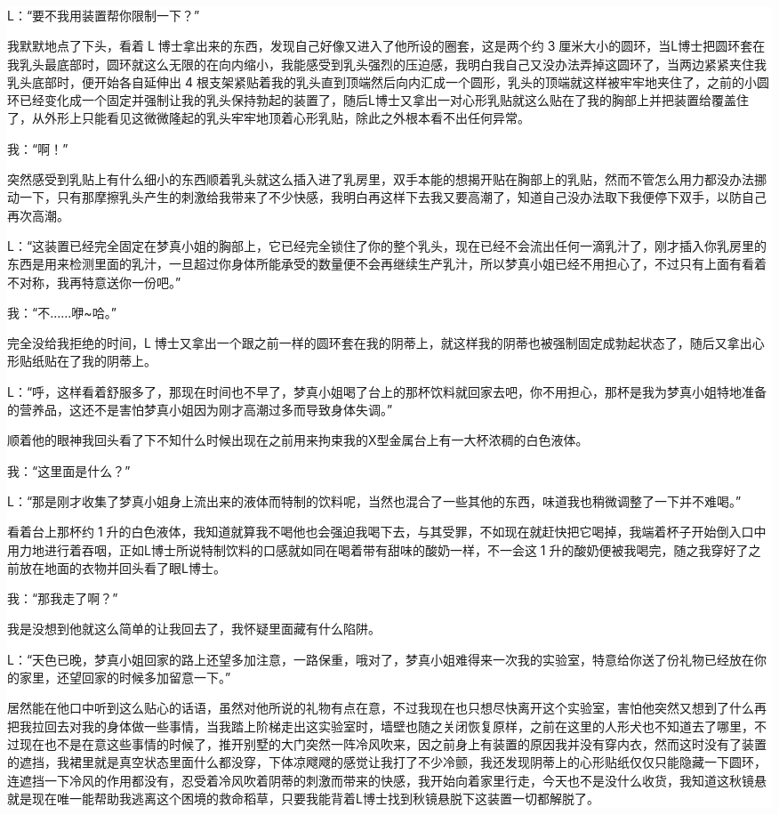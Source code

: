 L：“要不我用装置帮你限制一下？”

我默默地点了下头，看着 L 博士拿出来的东西，发现自己好像又进入了他所设的圈套，这是两个约 3 厘米大小的圆环，当L博士把圆环套在我乳头最底部时，圆环就这么无限的在向内缩小，我能感受到乳头强烈的压迫感，我明白我自己又没办法弄掉这圆环了，当两边紧紧夹住我乳头底部时，便开始各自延伸出 4 根支架紧贴着我的乳头直到顶端然后向内汇成一个圆形，乳头的顶端就这样被牢牢地夹住了，之前的小圆环已经变化成一个固定并强制让我的乳头保持勃起的装置了，随后L博士又拿出一对心形乳贴就这么贴在了我的胸部上并把装置给覆盖住了，从外形上只能看见这微微隆起的乳头牢牢地顶着心形乳贴，除此之外根本看不出任何异常。

我：“啊！”

突然感受到乳贴上有什么细小的东西顺着乳头就这么插入进了乳房里，双手本能的想揭开贴在胸部上的乳贴，然而不管怎么用力都没办法挪动一下，只有那摩擦乳头产生的刺激给我带来了不少快感，我明白再这样下去我又要高潮了，知道自己没办法取下我便停下双手，以防自己再次高潮。

L：“这装置已经完全固定在梦真小姐的胸部上，它已经完全锁住了你的整个乳头，现在已经不会流出任何一滴乳汁了，刚才插入你乳房里的东西是用来检测里面的乳汁，一旦超过你身体所能承受的数量便不会再继续生产乳汁，所以梦真小姐已经不用担心了，不过只有上面有看着不对称，我再特意送你一份吧。”

我：“不......咿~哈。”

完全没给我拒绝的时间，L 博士又拿出一个跟之前一样的圆环套在我的阴蒂上，就这样我的阴蒂也被强制固定成勃起状态了，随后又拿出心形贴纸贴在了我的阴蒂上。

L：“呼，这样看着舒服多了，那现在时间也不早了，梦真小姐喝了台上的那杯饮料就回家去吧，你不用担心，那杯是我为梦真小姐特地准备的营养品，这还不是害怕梦真小姐因为刚才高潮过多而导致身体失调。”

顺着他的眼神我回头看了下不知什么时候出现在之前用来拘束我的X型金属台上有一大杯浓稠的白色液体。

我：“这里面是什么？”

L：“那是刚才收集了梦真小姐身上流出来的液体而特制的饮料呢，当然也混合了一些其他的东西，味道我也稍微调整了一下并不难喝。”

看着台上那杯约 1 升的白色液体，我知道就算我不喝他也会强迫我喝下去，与其受罪，不如现在就赶快把它喝掉，我端着杯子开始倒入口中用力地进行着吞咽，正如L博士所说特制饮料的口感就如同在喝着带有甜味的酸奶一样，不一会这 1 升的酸奶便被我喝完，随之我穿好了之前放在地面的衣物并回头看了眼L博士。

我：“那我走了啊？”

我是没想到他就这么简单的让我回去了，我怀疑里面藏有什么陷阱。

L：“天色已晚，梦真小姐回家的路上还望多加注意，一路保重，哦对了，梦真小姐难得来一次我的实验室，特意给你送了份礼物已经放在你的家里，还望回家的时候多加留意一下。”

居然能在他口中听到这么贴心的话语，虽然对他所说的礼物有点在意，不过我现在也只想尽快离开这个实验室，害怕他突然又想到了什么再把我拉回去对我的身体做一些事情，当我踏上阶梯走出这实验室时，墙壁也随之关闭恢复原样，之前在这里的人形犬也不知道去了哪里，不过现在也不是在意这些事情的时候了，推开别墅的大门突然一阵冷风吹来，因之前身上有装置的原因我并没有穿内衣，然而这时没有了装置的遮挡，我裙里就是真空状态里面什么都没穿，下体凉飕飕的感觉让我打了不少冷颤，我还发现阴蒂上的心形贴纸仅仅只能隐藏一下圆环，连遮挡一下冷风的作用都没有，忍受着冷风吹着阴蒂的刺激而带来的快感，我开始向着家里行走，今天也不是没什么收货，我知道这秋镜悬就是现在唯一能帮助我逃离这个困境的救命稻草，只要我能背着L博士找到秋镜悬脱下这装置一切都解脱了。

